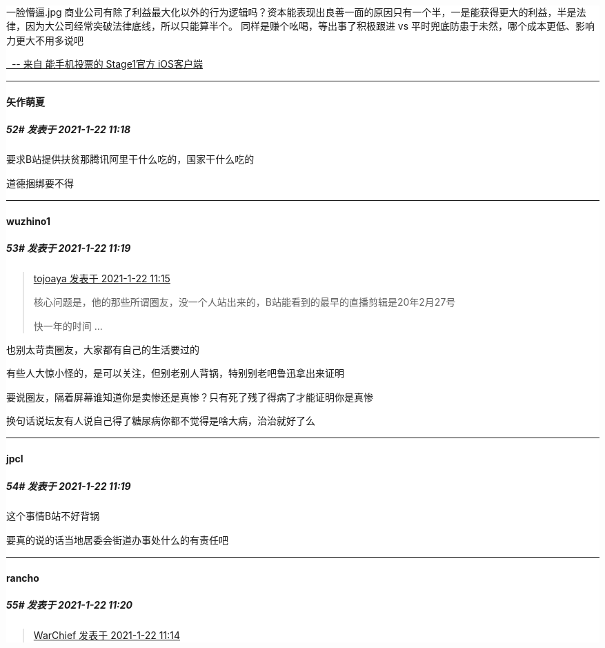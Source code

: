 
一脸懵逼.jpg
商业公司有除了利益最大化以外的行为逻辑吗？资本能表现出良善一面的原因只有一个半，一是能获得更大的利益，半是法律，因为大公司经常突破法律底线，所以只能算半个。
同样是赚个吆喝，等出事了积极跟进 vs 平时兜底防患于未然，哪个成本更低、影响力更大不用多说吧

[  -- 来自 能手机投票的 Stage1官方 iOS客户端](https://itunes.apple.com/fi/app/saraba1st/id1221237470?mt=8)


-----

####  矢作萌夏  
##### 52#       发表于 2021-1-22 11:18


要求B站提供扶贫那腾讯阿里干什么吃的，国家干什么吃的

道德捆绑要不得


-----

####  wuzhino1  
##### 53#       发表于 2021-1-22 11:19


<blockquote><a href="httphttps://bbs.saraba1st.com/2b/forum.php?mod=redirect&amp;goto=findpost&amp;pid=50110593&amp;ptid=1984066" target="_blank">tojoaya 发表于 2021-1-22 11:15</a>

核心问题是，他的那些所谓圈友，没一个人站出来的，B站能看到的最早的直播剪辑是20年2月27号


快一年的时间 ...</blockquote>
也别太苛责圈友，大家都有自己的生活要过的


有些人大惊小怪的，是可以关注，但别老别人背锅，特别别老吧鲁迅拿出来证明


要说圈友，隔着屏幕谁知道你是卖惨还是真惨？只有死了残了得病了才能证明你是真惨

换句话说坛友有人说自己得了糖尿病你都不觉得是啥大病，治治就好了么


-----

####  jpcl  
##### 54#       发表于 2021-1-22 11:19


这个事情B站不好背锅

要真的说的话当地居委会街道办事处什么的有责任吧


-----

####  rancho  
##### 55#       发表于 2021-1-22 11:20


<blockquote><a href="httphttps://bbs.saraba1st.com/2b/forum.php?mod=redirect&amp;goto=findpost&amp;pid=50110577&amp;ptid=1984066" target="_blank">WarChief 发表于 2021-1-22 11:14</a>
